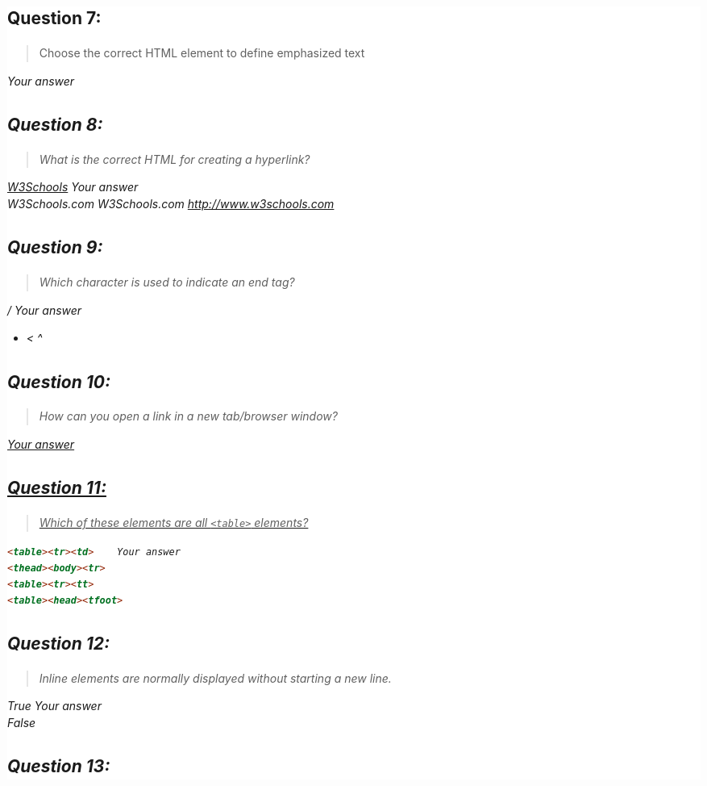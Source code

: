 ## Question 7:

> Choose the correct HTML element to define emphasized text

<em> Your answer  
<i>
<italic>

## Question 8:

> What is the correct HTML for creating a hyperlink?

<a href="http://www.w3schools.com">W3Schools</a> Your answer  
<a url="http://www.w3schools.com">W3Schools.com</a>
<a name="http://www.w3schools.com">W3Schools.com</a>
<a>http://www.w3schools.com</a>

## Question 9:

> Which character is used to indicate an end tag?

/ Your answer

- <
  ^

## Question 10:

> How can you open a link in a new tab/browser window?

<a href="url" target="_blank"> Your answer  
<a href="url" new>
<a href="url" target="new">

## Question 11:

> Which of these elements are all `<table>` elements?

```html
<table><tr><td>    Your answer
<thead><body><tr>
<table><tr><tt>
<table><head><tfoot>
```

## Question 12:

> Inline elements are normally displayed without starting a new line.

True Your answer  
False

## Question 13:

